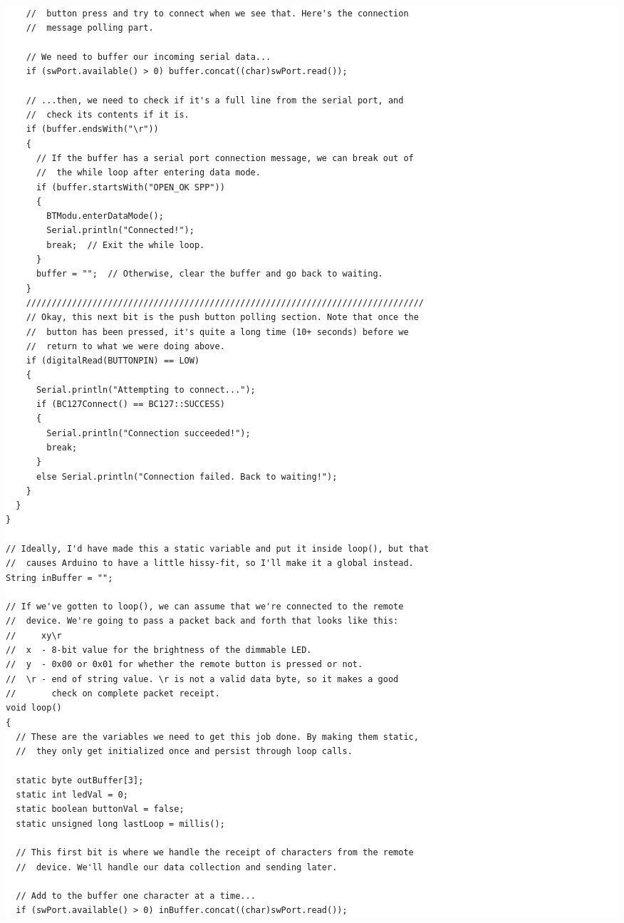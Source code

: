 ```
    //  button press and try to connect when we see that. Here's the connection
    //  message polling part.

    // We need to buffer our incoming serial data...
    if (swPort.available() > 0) buffer.concat((char)swPort.read());

    // ...then, we need to check if it's a full line from the serial port, and
    //  check its contents if it is.
    if (buffer.endsWith("\r"))
    {
      // If the buffer has a serial port connection message, we can break out of
      //  the while loop after entering data mode.
      if (buffer.startsWith("OPEN_OK SPP")) 
      {
        BTModu.enterDataMode();
        Serial.println("Connected!");
        break;  // Exit the while loop.
      }
      buffer = "";  // Otherwise, clear the buffer and go back to waiting.
    }
    //////////////////////////////////////////////////////////////////////////////
    // Okay, this next bit is the push button polling section. Note that once the
    //  button has been pressed, it's quite a long time (10+ seconds) before we
    //  return to what we were doing above.
    if (digitalRead(BUTTONPIN) == LOW)
    {
      Serial.println("Attempting to connect...");
      if (BC127Connect() == BC127::SUCCESS) 
      {
        Serial.println("Connection succeeded!");
        break;
      }
      else Serial.println("Connection failed. Back to waiting!");
    }
  }
}

// Ideally, I'd have made this a static variable and put it inside loop(), but that
//  causes Arduino to have a little hissy-fit, so I'll make it a global instead.
String inBuffer = "";

// If we've gotten to loop(), we can assume that we're connected to the remote
//  device. We're going to pass a packet back and forth that looks like this:
//     xy\r
//  x  - 8-bit value for the brightness of the dimmable LED.
//  y  - 0x00 or 0x01 for whether the remote button is pressed or not.
//  \r - end of string value. \r is not a valid data byte, so it makes a good
//       check on complete packet receipt.
void loop()
{ 
  // These are the variables we need to get this job done. By making them static,
  //  they only get initialized once and persist through loop calls.

  static byte outBuffer[3];
  static int ledVal = 0;
  static boolean buttonVal = false;
  static unsigned long lastLoop = millis();

  // This first bit is where we handle the receipt of characters from the remote
  //  device. We'll handle our data collection and sending later.

  // Add to the buffer one character at a time...
  if (swPort.available() > 0) inBuffer.concat((char)swPort.read());
```